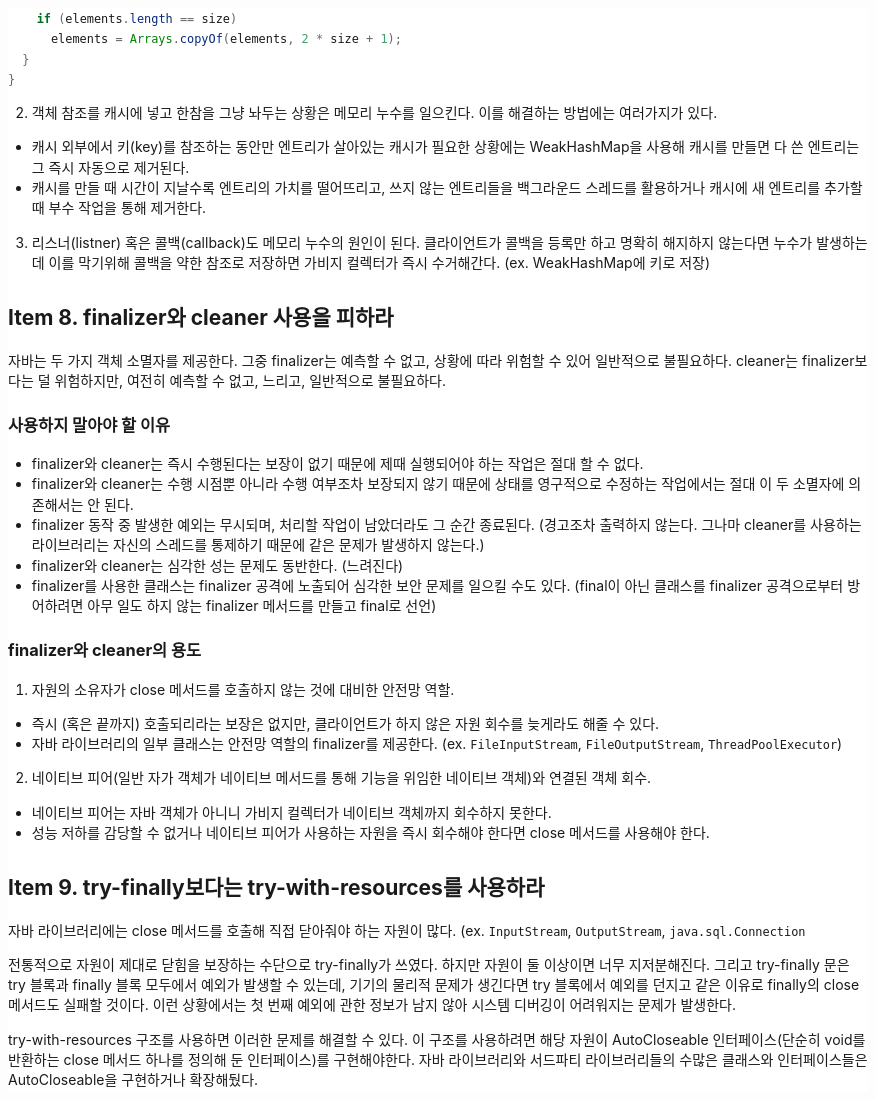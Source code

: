    ```java
       if (elements.length == size)
         elements = Arrays.copyOf(elements, 2 * size + 1);
     }
   }
   ```

2. 객체 참조를 캐시에 넣고 한참을 그냥 놔두는 상황은 메모리 누수를 일으킨다. 이를 해결하는 방법에는 여러가지가 있다.

  - 캐시 외부에서 키(key)를 참조하는 동안만 엔트리가 살아있는 캐시가 필요한 상황에는 WeakHashMap을 사용해 캐시를 만들면 다 쓴 엔트리는 그 즉시 자동으로 제거된다.
  - 캐시를 만들 때 시간이 지날수록 엔트리의 가치를 떨어뜨리고, 쓰지 않는 엔트리들을 백그라운드 스레드를 활용하거나 캐시에 새 엔트리를 추가할 때 부수 작업을 통해 제거한다.

3. 리스너(listner) 혹은 콜백(callback)도 메모리 누수의 원인이 된다. 클라이언트가 콜백을 등록만 하고 명확히 해지하지 않는다면 누수가 발생하는데 이를 막기위해 콜백을 약한 참조로 저장하면 가비지 컬렉터가 즉시 수거해간다. (ex. WeakHashMap에 키로 저장)



## Item 8. finalizer와 cleaner 사용을 피하라

자바는 두 가지 객체 소멸자를 제공한다. 그중 finalizer는 예측할 수 없고, 상황에 따라 위험할 수 있어 일반적으로 불필요하다. cleaner는 finalizer보다는 덜 위험하지만, 여전히 예측할 수 없고, 느리고, 일반적으로 불필요하다.

### 사용하지 말아야 할 이유

- finalizer와 cleaner는 즉시 수행된다는 보장이 없기 때문에 제때 실행되어야 하는 작업은 절대 할 수 없다.
- finalizer와 cleaner는 수행 시점뿐 아니라 수행 여부조차 보장되지 않기 때문에 상태를 영구적으로 수정하는 작업에서는 절대 이 두 소멸자에 의존해서는 안 된다.
- finalizer 동작 중 발생한 예외는 무시되며, 처리할 작업이 남았더라도 그 순간 종료된다. (경고조차 출력하지 않는다. 그나마 cleaner를 사용하는 라이브러리는 자신의 스레드를 통제하기 때문에 같은 문제가 발생하지 않는다.)
- finalizer와 cleaner는 심각한 성는 문제도 동반한다. (느려진다)
- finalizer를 사용한 클래스는 finalizer 공격에 노출되어 심각한 보안 문제를 일으킬 수도 있다. (final이 아닌 클래스를 finalizer 공격으로부터 방어하려면 아무 일도 하지 않는 finalizer 메서드를 만들고 final로 선언)

### finalizer와 cleaner의 용도

1. 자원의 소유자가 close 메서드를 호출하지 않는 것에 대비한 안전망 역할.
  - 즉시 (혹은 끝까지) 호출되리라는 보장은 없지만, 클라이언트가 하지 않은 자원 회수를 늦게라도 해줄 수 있다.
  - 자바 라이브러리의 일부 클래스는 안전망 역할의 finalizer를 제공한다. (ex. `FileInputStream`, `FileOutputStream`, `ThreadPoolExecutor`)
2. 네이티브 피어(일반 자가 객체가 네이티브 메서드를 통해 기능을 위임한 네이티브 객체)와 연결된 객체 회수.
  - 네이티브 피어는 자바 객체가 아니니 가비지 컬렉터가 네이티브 객체까지 회수하지 못한다.
  - 성능 저하를 감당할 수 없거나 네이티브 피어가 사용하는 자원을 즉시 회수해야 한다면 close 메서드를 사용해야 한다.



## Item 9. try-finally보다는 try-with-resources를 사용하라

자바 라이브러리에는 close 메서드를 호출해 직접 닫아줘야 하는 자원이 많다. (ex. `InputStream`, `OutputStream`, `java.sql.Connection`

전통적으로 자원이 제대로 닫힘을 보장하는 수단으로 try-finally가 쓰였다. 하지만 자원이 둘 이상이면 너무 지저분해진다. 그리고 try-finally 문은 try 블록과 finally 블록 모두에서 예외가 발생할 수 있는데, 기기의 물리적 문제가 생긴다면 try 블록에서 예외를 던지고 같은 이유로 finally의 close 메서드도 실패할 것이다. 이런 상황에서는 첫 번째 예외에 관한 정보가 남지 않아 시스템 디버깅이 어려워지는 문제가 발생한다.

try-with-resources 구조를 사용하면 이러한 문제를 해결할 수 있다. 이 구조를 사용하려면 해당 자원이 AutoCloseable 인터페이스(단순히 void를 반환하는 close 메서드 하나를 정의해 둔 인터페이스)를 구현해야한다. 자바 라이브러리와 서드파티 라이브러리들의 수많은 클래스와 인터페이스들은 AutoCloseable을 구현하거나 확장해뒀다.
